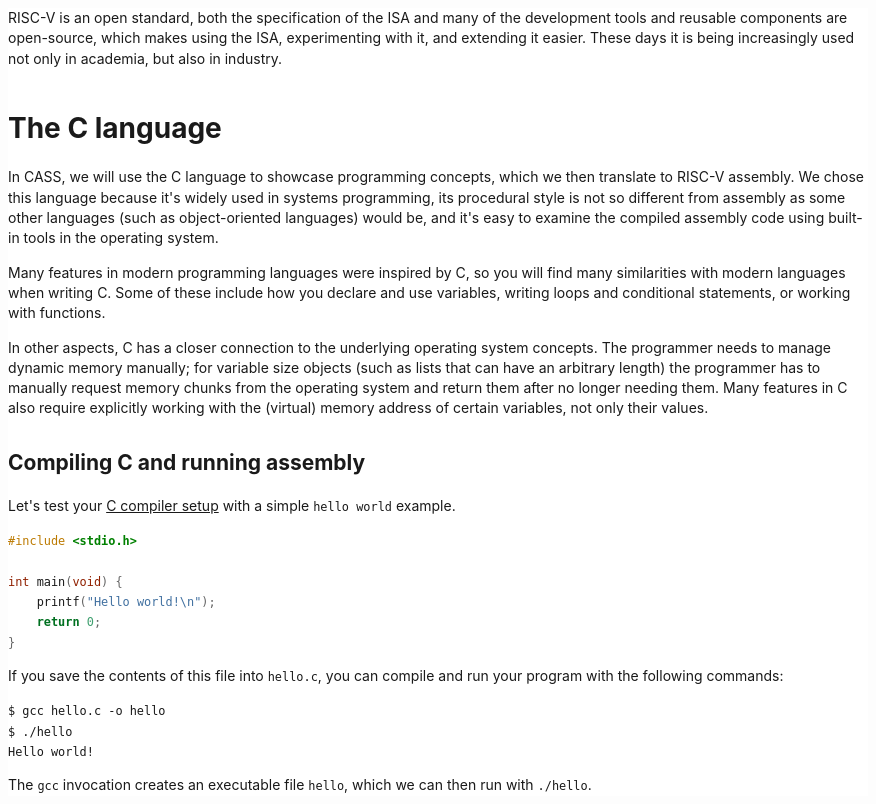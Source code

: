 RISC-V is an open standard, both the specification of the ISA and many of the development tools and
reusable components are open-source, which makes using the ISA, experimenting with it, and extending
it easier. These days it is being increasingly used not only in academia, but also in industry.

# The C language

In CASS, we will use the C language to showcase programming concepts, which we then translate to
RISC-V assembly. We chose this language because it's widely used in systems programming, its procedural
style is not so different from assembly as some other languages (such as object-oriented languages)
would be, and it's easy to examine the compiled assembly code using built-in tools in the operating system.

Many features in modern programming languages were inspired by C, so you will find many similarities with
modern languages when writing C. Some of these include how you declare and use variables, writing loops and
conditional statements, or working with functions.

In other aspects, C has a closer connection to the underlying operating system concepts. The programmer needs
to manage dynamic memory manually; for variable size objects (such as lists that can have an arbitrary length)
the programmer has to manually request memory chunks from the operating system and return them after
no longer needing them. Many features in C also require explicitly working with the (virtual) memory address
of certain variables, not only their values.

## Compiling C and running assembly

Let's test your [C compiler setup](/tutorials/compiling-c) with a simple `hello world` example.

```c
#include <stdio.h>

int main(void) {
    printf("Hello world!\n");
    return 0;
}
```

If you save the contents of this file into `hello.c`, you can compile and run your program with the
following commands:

```shell
$ gcc hello.c -o hello
$ ./hello
Hello world!
```

The `gcc` invocation creates an executable file `hello`, which we can then run with `./hello`.
